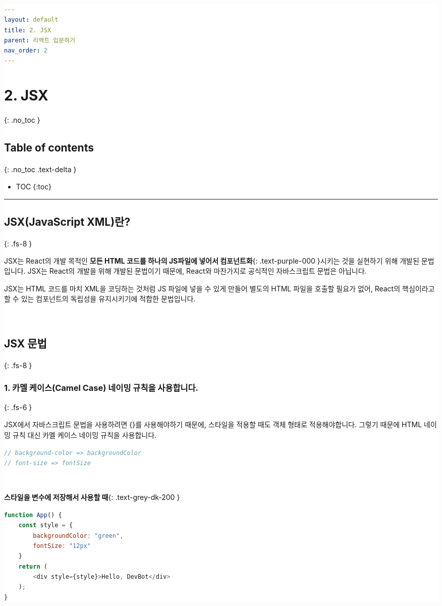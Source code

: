 ```yaml
---
layout: default
title: 2. JSX
parent: 리액트 입문하기
nav_order: 2
---
```


# 2. JSX
{: .no_toc }

## Table of contents
{: .no_toc .text-delta }

- TOC
{:toc}

---

## JSX(JavaScript XML)란?
{: .fs-8 }

JSX는 React의 개발 목적인 **모든 HTML 코드를 하나의 JS파일에 넣어서 컴포넌트화**{: .text-purple-000 }시키는 것을 실현하기 위해 개발된 문법입니다. JSX는 React의 개발을 위해 개발된 문법이기 때문에, React와 마찬가지로 공식적인 자바스크립트 문법은 아닙니다.

JSX는 HTML 코드를 마치 XML을 코딩하는 것처럼 JS 파일에 넣을 수 있게 만들어 별도의 HTML 파일을 호출할 필요가 없어, React의 핵심이라고 할 수 있는 컴포넌트의 독립성을 유지시키기에 적합한 문법입니다.

&nbsp;

## JSX 문법
{: .fs-8 }

### 1. 카멜 케이스(Camel Case) 네이밍 규칙을 사용합니다.
{: .fs-6 }

JSX에서 자바스크립트 문법을 사용하려면 {}를 사용해야하기 때문에, 스타일을 적용할 때도 객체 형태로 적용해야합니다. 그렇기 때문에 HTML 네이밍 규칙 대신 카멜 케이스 네이밍 규칙을 사용합니다.

```js
// background-color => backgroundColor
// font-size => fontSize
```

&nbsp;

**스타일을 변수에 저장해서 사용할 때**{: .text-grey-dk-200 }

```js
function App() {
    const style = {
        backgroundColor: "green",
        fontSize: "12px"
    }
    return (
        <div style={style}>Hello, DevBot</div>
    );
}
```
